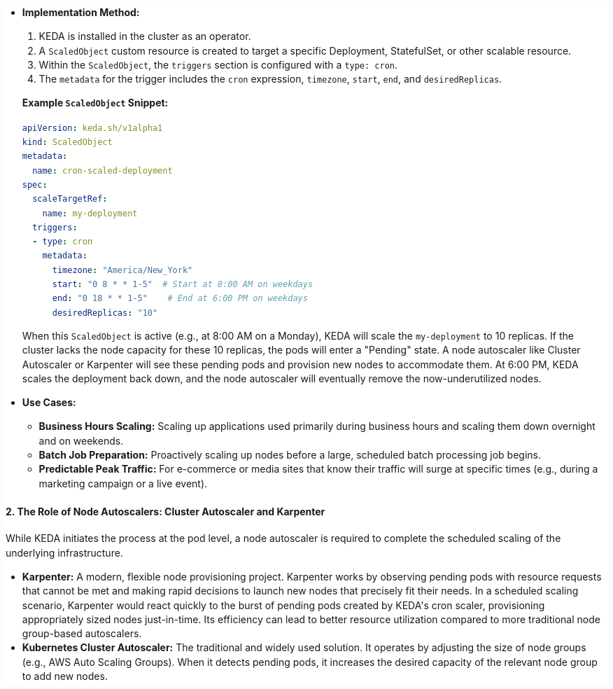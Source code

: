 *   **Implementation Method:**
    1.  KEDA is installed in the cluster as an operator.
    2.  A `ScaledObject` custom resource is created to target a specific Deployment, StatefulSet, or other scalable resource.
    3.  Within the `ScaledObject`, the `triggers` section is configured with a `type: cron`.
    4.  The `metadata` for the trigger includes the `cron` expression, `timezone`, `start`, `end`, and `desiredReplicas`.

    **Example `ScaledObject` Snippet:**
    ```yaml
    apiVersion: keda.sh/v1alpha1
    kind: ScaledObject
    metadata:
      name: cron-scaled-deployment
    spec:
      scaleTargetRef:
        name: my-deployment
      triggers:
      - type: cron
        metadata:
          timezone: "America/New_York"
          start: "0 8 * * 1-5"  # Start at 8:00 AM on weekdays
          end: "0 18 * * 1-5"    # End at 6:00 PM on weekdays
          desiredReplicas: "10"
    ```
    When this `ScaledObject` is active (e.g., at 8:00 AM on a Monday), KEDA will scale the `my-deployment` to 10 replicas. If the cluster lacks the node capacity for these 10 replicas, the pods will enter a "Pending" state. A node autoscaler like Cluster Autoscaler or Karpenter will see these pending pods and provision new nodes to accommodate them. At 6:00 PM, KEDA scales the deployment back down, and the node autoscaler will eventually remove the now-underutilized nodes.

*   **Use Cases:**
    *   **Business Hours Scaling:** Scaling up applications used primarily during business hours and scaling them down overnight and on weekends.
    *   **Batch Job Preparation:** Proactively scaling up nodes before a large, scheduled batch processing job begins.
    *   **Predictable Peak Traffic:** For e-commerce or media sites that know their traffic will surge at specific times (e.g., during a marketing campaign or a live event).

#### **2. The Role of Node Autoscalers: Cluster Autoscaler and Karpenter**

While KEDA initiates the process at the pod level, a node autoscaler is required to complete the scheduled scaling of the underlying infrastructure.

*   **Karpenter:** A modern, flexible node provisioning project. Karpenter works by observing pending pods with resource requests that cannot be met and making rapid decisions to launch new nodes that precisely fit their needs. In a scheduled scaling scenario, Karpenter would react quickly to the burst of pending pods created by KEDA's cron scaler, provisioning appropriately sized nodes just-in-time. Its efficiency can lead to better resource utilization compared to more traditional node group-based autoscalers.
*   **Kubernetes Cluster Autoscaler:** The traditional and widely used solution. It operates by adjusting the size of node groups (e.g., AWS Auto Scaling Groups). When it detects pending pods, it increases the desired capacity of the relevant node group to add new nodes.
